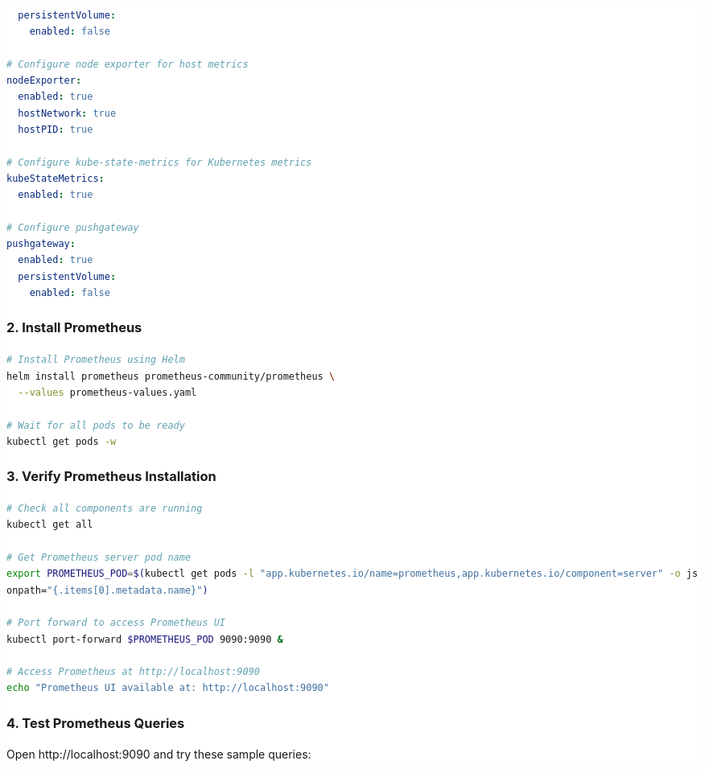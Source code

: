 ```yaml
  persistentVolume:
    enabled: false

# Configure node exporter for host metrics
nodeExporter:
  enabled: true
  hostNetwork: true
  hostPID: true

# Configure kube-state-metrics for Kubernetes metrics
kubeStateMetrics:
  enabled: true

# Configure pushgateway
pushgateway:
  enabled: true
  persistentVolume:
    enabled: false
```

### 2. Install Prometheus

```bash
# Install Prometheus using Helm
helm install prometheus prometheus-community/prometheus \
  --values prometheus-values.yaml

# Wait for all pods to be ready
kubectl get pods -w
```

### 3. Verify Prometheus Installation

```bash
# Check all components are running
kubectl get all

# Get Prometheus server pod name
export PROMETHEUS_POD=$(kubectl get pods -l "app.kubernetes.io/name=prometheus,app.kubernetes.io/component=server" -o jsonpath="{.items[0].metadata.name}")

# Port forward to access Prometheus UI
kubectl port-forward $PROMETHEUS_POD 9090:9090 &

# Access Prometheus at http://localhost:9090
echo "Prometheus UI available at: http://localhost:9090"
```

### 4. Test Prometheus Queries

Open http://localhost:9090 and try these sample queries:
